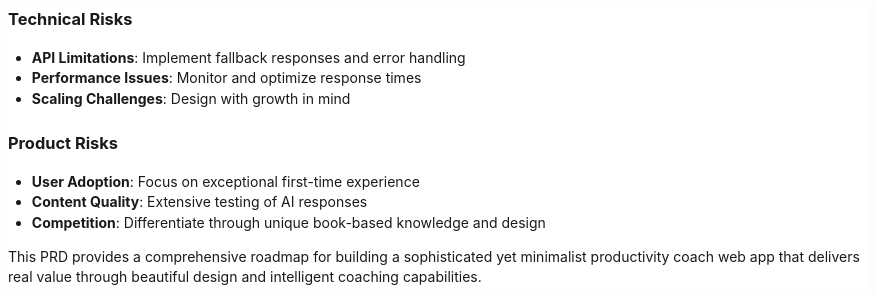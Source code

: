 ### Technical Risks
- **API Limitations**: Implement fallback responses and error handling
- **Performance Issues**: Monitor and optimize response times
- **Scaling Challenges**: Design with growth in mind

### Product Risks
- **User Adoption**: Focus on exceptional first-time experience
- **Content Quality**: Extensive testing of AI responses
- **Competition**: Differentiate through unique book-based knowledge and design

This PRD provides a comprehensive roadmap for building a sophisticated yet minimalist productivity coach web app that delivers real value through beautiful design and intelligent coaching capabilities.